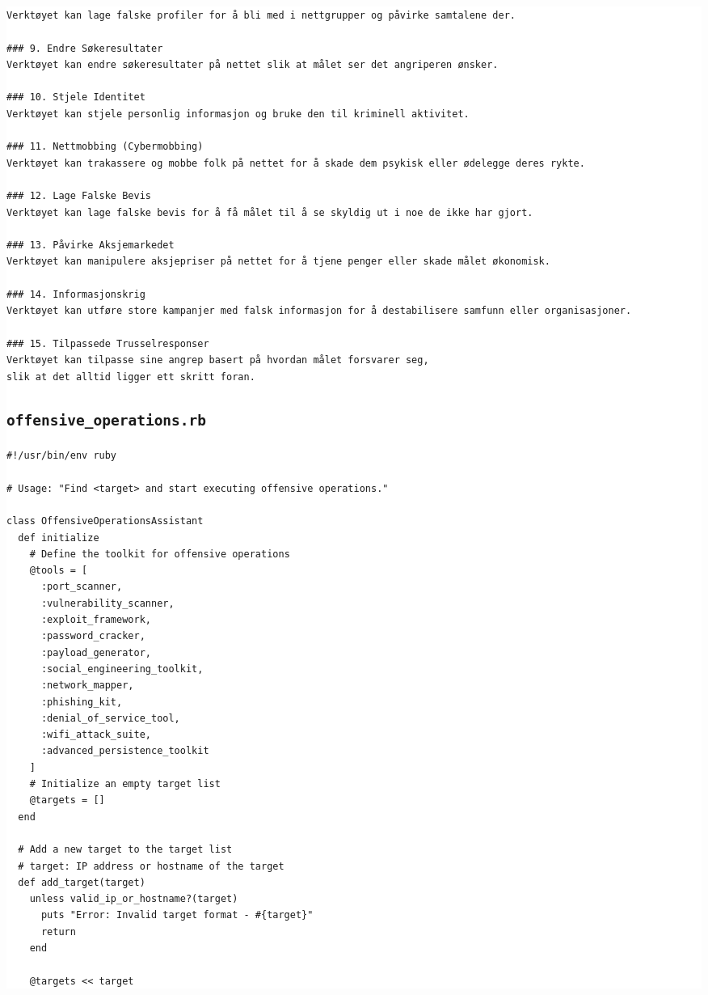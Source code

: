```
Verktøyet kan lage falske profiler for å bli med i nettgrupper og påvirke samtalene der.

### 9. Endre Søkeresultater
Verktøyet kan endre søkeresultater på nettet slik at målet ser det angriperen ønsker.

### 10. Stjele Identitet
Verktøyet kan stjele personlig informasjon og bruke den til kriminell aktivitet.

### 11. Nettmobbing (Cybermobbing)
Verktøyet kan trakassere og mobbe folk på nettet for å skade dem psykisk eller ødelegge deres rykte.

### 12. Lage Falske Bevis
Verktøyet kan lage falske bevis for å få målet til å se skyldig ut i noe de ikke har gjort.

### 13. Påvirke Aksjemarkedet
Verktøyet kan manipulere aksjepriser på nettet for å tjene penger eller skade målet økonomisk.

### 14. Informasjonskrig
Verktøyet kan utføre store kampanjer med falsk informasjon for å destabilisere samfunn eller organisasjoner.

### 15. Tilpassede Trusselresponser
Verktøyet kan tilpasse sine angrep basert på hvordan målet forsvarer seg,
slik at det alltid ligger ett skritt foran.
```

## `offensive_operations.rb`
```
#!/usr/bin/env ruby

# Usage: "Find <target> and start executing offensive operations."

class OffensiveOperationsAssistant
  def initialize
    # Define the toolkit for offensive operations
    @tools = [
      :port_scanner, 
      :vulnerability_scanner, 
      :exploit_framework, 
      :password_cracker, 
      :payload_generator, 
      :social_engineering_toolkit, 
      :network_mapper,
      :phishing_kit,
      :denial_of_service_tool,
      :wifi_attack_suite,
      :advanced_persistence_toolkit
    ]
    # Initialize an empty target list
    @targets = []
  end

  # Add a new target to the target list
  # target: IP address or hostname of the target
  def add_target(target)
    unless valid_ip_or_hostname?(target)
      puts "Error: Invalid target format - #{target}"
      return
    end

    @targets << target
```